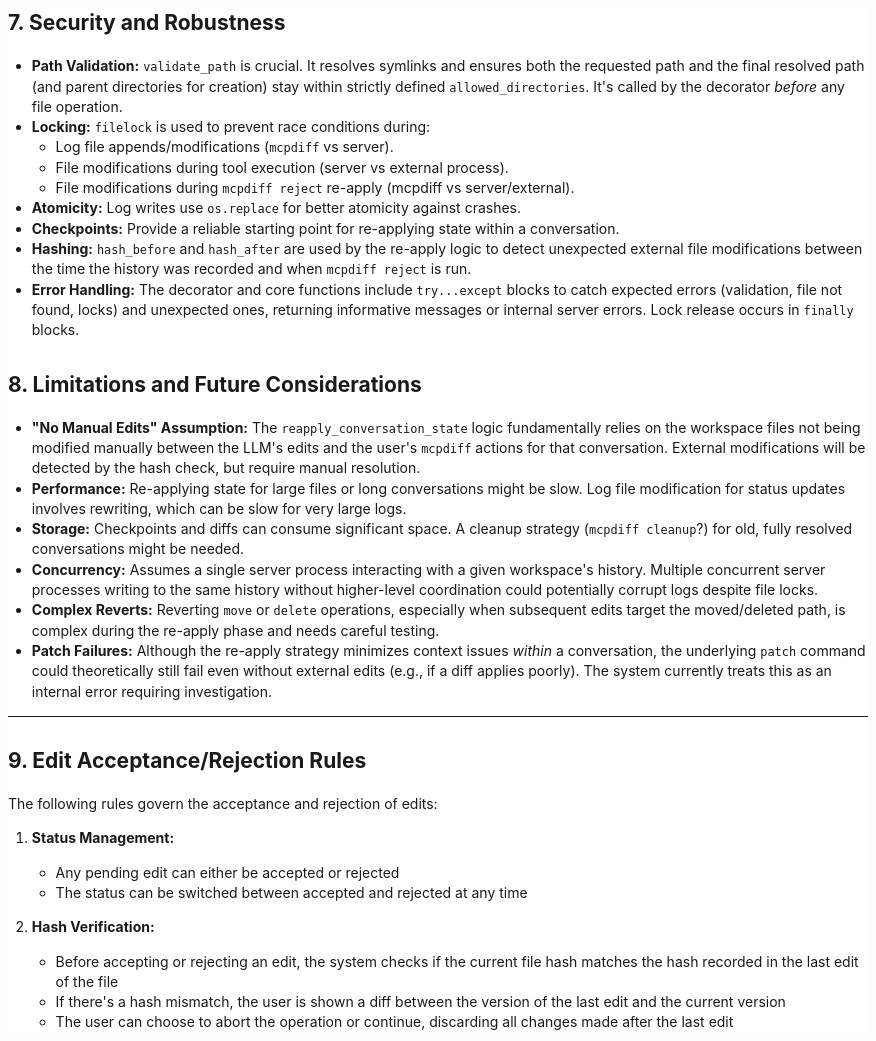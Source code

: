 ## 7. Security and Robustness

*   **Path Validation:** `validate_path` is crucial. It resolves symlinks and ensures both the requested path and the final resolved path (and parent directories for creation) stay within strictly defined `allowed_directories`. It's called by the decorator *before* any file operation.
*   **Locking:** `filelock` is used to prevent race conditions during:
    *   Log file appends/modifications (`mcpdiff` vs server).
    *   File modifications during tool execution (server vs external process).
    *   File modifications during `mcpdiff reject` re-apply (mcpdiff vs server/external).
*   **Atomicity:** Log writes use `os.replace` for better atomicity against crashes.
*   **Checkpoints:** Provide a reliable starting point for re-applying state within a conversation.
*   **Hashing:** `hash_before` and `hash_after` are used by the re-apply logic to detect unexpected external file modifications between the time the history was recorded and when `mcpdiff reject` is run.
*   **Error Handling:** The decorator and core functions include `try...except` blocks to catch expected errors (validation, file not found, locks) and unexpected ones, returning informative messages or internal server errors. Lock release occurs in `finally` blocks.

## 8. Limitations and Future Considerations

*   **"No Manual Edits" Assumption:** The `reapply_conversation_state` logic fundamentally relies on the workspace files not being modified manually between the LLM's edits and the user's `mcpdiff` actions for that conversation. External modifications will be detected by the hash check, but require manual resolution.
*   **Performance:** Re-applying state for large files or long conversations might be slow. Log file modification for status updates involves rewriting, which can be slow for very large logs.
*   **Storage:** Checkpoints and diffs can consume significant space. A cleanup strategy (`mcpdiff cleanup`?) for old, fully resolved conversations might be needed.
*   **Concurrency:** Assumes a single server process interacting with a given workspace's history. Multiple concurrent server processes writing to the same history without higher-level coordination could potentially corrupt logs despite file locks.
*   **Complex Reverts:** Reverting `move` or `delete` operations, especially when subsequent edits target the moved/deleted path, is complex during the re-apply phase and needs careful testing.
*   **Patch Failures:** Although the re-apply strategy minimizes context issues *within* a conversation, the underlying `patch` command could theoretically still fail even without external edits (e.g., if a diff applies poorly). The system currently treats this as an internal error requiring investigation.

---

## 9. Edit Acceptance/Rejection Rules

The following rules govern the acceptance and rejection of edits:

1. **Status Management:**
   * Any pending edit can either be accepted or rejected
   * The status can be switched between accepted and rejected at any time

2. **Hash Verification:**
   * Before accepting or rejecting an edit, the system checks if the current file hash matches the hash recorded in the last edit of the file
   * If there's a hash mismatch, the user is shown a diff between the version of the last edit and the current version
   * The user can choose to abort the operation or continue, discarding all changes made after the last edit
